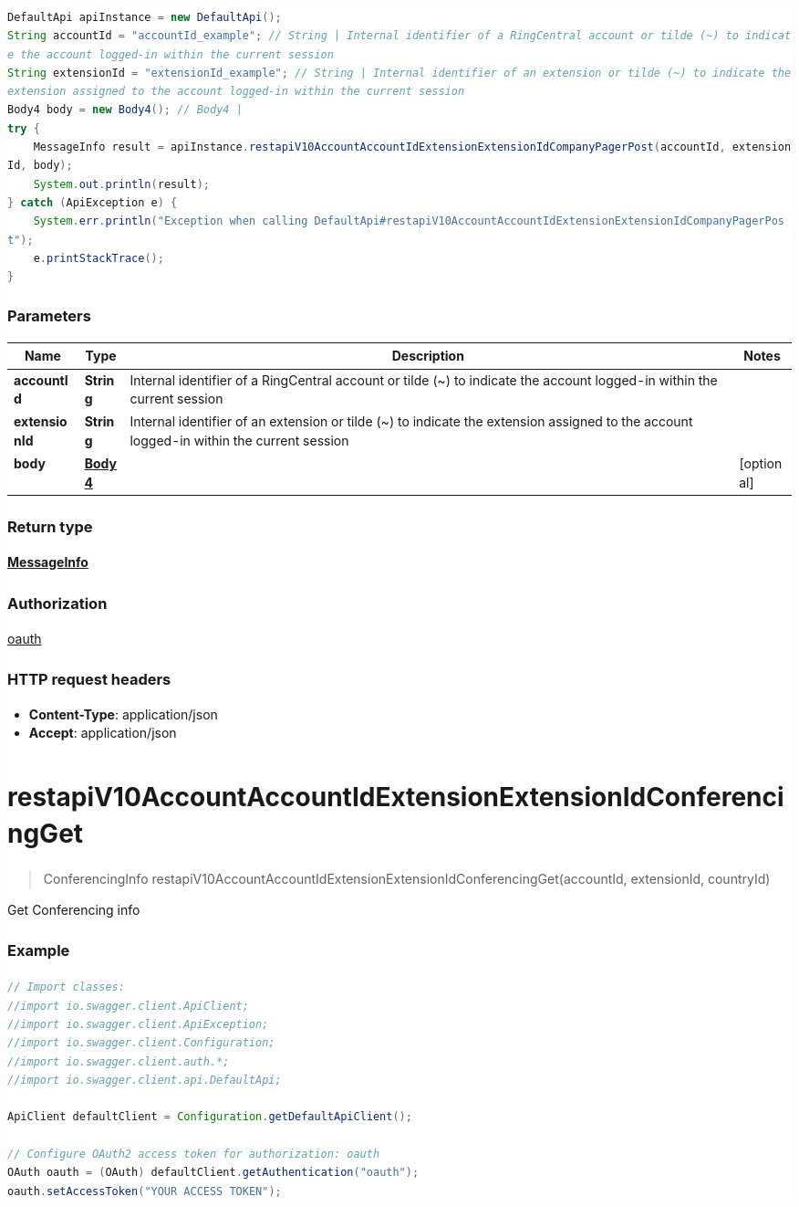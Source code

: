 ```java
DefaultApi apiInstance = new DefaultApi();
String accountId = "accountId_example"; // String | Internal identifier of a RingCentral account or tilde (~) to indicate the account logged-in within the current session
String extensionId = "extensionId_example"; // String | Internal identifier of an extension or tilde (~) to indicate the extension assigned to the account logged-in within the current session
Body4 body = new Body4(); // Body4 | 
try {
    MessageInfo result = apiInstance.restapiV10AccountAccountIdExtensionExtensionIdCompanyPagerPost(accountId, extensionId, body);
    System.out.println(result);
} catch (ApiException e) {
    System.err.println("Exception when calling DefaultApi#restapiV10AccountAccountIdExtensionExtensionIdCompanyPagerPost");
    e.printStackTrace();
}
```

### Parameters

Name | Type | Description  | Notes
------------- | ------------- | ------------- | -------------
 **accountId** | **String**| Internal identifier of a RingCentral account or tilde (~) to indicate the account logged-in within the current session |
 **extensionId** | **String**| Internal identifier of an extension or tilde (~) to indicate the extension assigned to the account logged-in within the current session |
 **body** | [**Body4**](Body4.md)|  | [optional]

### Return type

[**MessageInfo**](MessageInfo.md)

### Authorization

[oauth](../README.md#oauth)

### HTTP request headers

 - **Content-Type**: application/json
 - **Accept**: application/json

<a name="restapiV10AccountAccountIdExtensionExtensionIdConferencingGet"></a>
# **restapiV10AccountAccountIdExtensionExtensionIdConferencingGet**
> ConferencingInfo restapiV10AccountAccountIdExtensionExtensionIdConferencingGet(accountId, extensionId, countryId)



Get Conferencing info

### Example
```java
// Import classes:
//import io.swagger.client.ApiClient;
//import io.swagger.client.ApiException;
//import io.swagger.client.Configuration;
//import io.swagger.client.auth.*;
//import io.swagger.client.api.DefaultApi;

ApiClient defaultClient = Configuration.getDefaultApiClient();

// Configure OAuth2 access token for authorization: oauth
OAuth oauth = (OAuth) defaultClient.getAuthentication("oauth");
oauth.setAccessToken("YOUR ACCESS TOKEN");
```